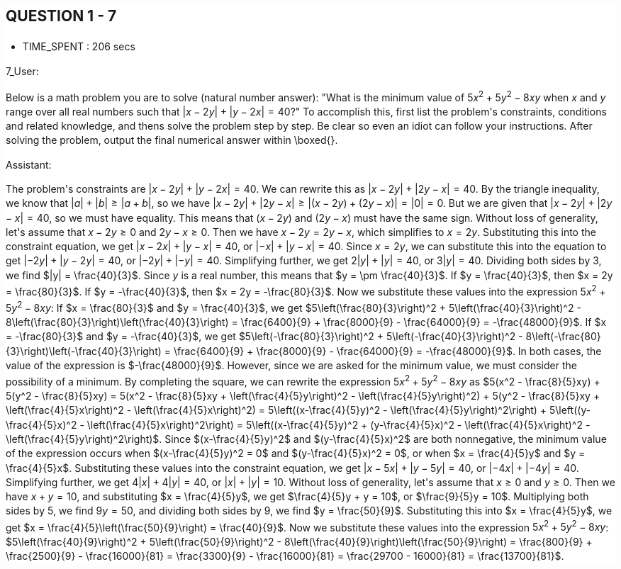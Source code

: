 

## QUESTION 1 - 7 
- TIME_SPENT : 206 secs

7_User:

Below is a math problem you are to solve (natural number answer):
"What is the minimum value of $5x^2+5y^2-8xy$ when $x$ and $y$ range over all real numbers such that $|x-2y| + |y-2x| = 40$?"
To accomplish this, first list the problem's constraints, conditions and related knowledge, and thens solve the problem step by step. Be clear so even an idiot can follow your instructions. After solving the problem, output the final numerical answer within \boxed{}.

Assistant:

 The problem's constraints are $|x-2y| + |y-2x| = 40$.
We can rewrite this as $|x-2y| + |2y-x| = 40$.
By the triangle inequality, we know that $|a| + |b| \geq |a+b|$, so we have $|x-2y| + |2y-x| \geq |(x-2y) + (2y-x)| = |0| = 0$.
But we are given that $|x-2y| + |2y-x| = 40$, so we must have equality.
This means that $(x-2y)$ and $(2y-x)$ must have the same sign.
Without loss of generality, let's assume that $x-2y \geq 0$ and $2y-x \geq 0$.
Then we have $x-2y = 2y-x$, which simplifies to $x = 2y$.
Substituting this into the constraint equation, we get $|x-2x| + |y-x| = 40$, or $| -x | + | y - x | = 40$.
Since $x = 2y$, we can substitute this into the equation to get $| -2y | + | y - 2y | = 40$, or $| -2y | + | -y | = 40$.
Simplifying further, we get $2|y| + |y| = 40$, or $3|y| = 40$.
Dividing both sides by 3, we find $|y| = \frac{40}{3}$.
Since $y$ is a real number, this means that $y = \pm \frac{40}{3}$.
If $y = \frac{40}{3}$, then $x = 2y = \frac{80}{3}$.
If $y = -\frac{40}{3}$, then $x = 2y = -\frac{80}{3}$.
Now we substitute these values into the expression $5x^2+5y^2-8xy$:
If $x = \frac{80}{3}$ and $y = \frac{40}{3}$, we get $5\left(\frac{80}{3}\right)^2 + 5\left(\frac{40}{3}\right)^2 - 8\left(\frac{80}{3}\right)\left(\frac{40}{3}\right) = \frac{6400}{9} + \frac{8000}{9} - \frac{64000}{9} = -\frac{48000}{9}$.
If $x = -\frac{80}{3}$ and $y = -\frac{40}{3}$, we get $5\left(-\frac{80}{3}\right)^2 + 5\left(-\frac{40}{3}\right)^2 - 8\left(-\frac{80}{3}\right)\left(-\frac{40}{3}\right) = \frac{6400}{9} + \frac{8000}{9} - \frac{64000}{9} = -\frac{48000}{9}$.
In both cases, the value of the expression is $-\frac{48000}{9}$.
However, since we are asked for the minimum value, we must consider the possibility of a minimum.
By completing the square, we can rewrite the expression $5x^2+5y^2-8xy$ as $5(x^2 - \frac{8}{5}xy) + 5(y^2 - \frac{8}{5}xy) = 5(x^2 - \frac{8}{5}xy + \left(\frac{4}{5}y\right)^2 - \left(\frac{4}{5}y\right)^2) + 5(y^2 - \frac{8}{5}xy + \left(\frac{4}{5}x\right)^2 - \left(\frac{4}{5}x\right)^2) = 5\left((x-\frac{4}{5}y)^2 - \left(\frac{4}{5}y\right)^2\right) + 5\left((y-\frac{4}{5}x)^2 - \left(\frac{4}{5}x\right)^2\right) = 5\left((x-\frac{4}{5}y)^2 + (y-\frac{4}{5}x)^2 - \left(\frac{4}{5}x\right)^2 - \left(\frac{4}{5}y\right)^2\right)$.
Since $(x-\frac{4}{5}y)^2$ and $(y-\frac{4}{5}x)^2$ are both nonnegative, the minimum value of the expression occurs when $(x-\frac{4}{5}y)^2 = 0$ and $(y-\frac{4}{5}x)^2 = 0$, or when $x = \frac{4}{5}y$ and $y = \frac{4}{5}x$.
Substituting these values into the constraint equation, we get $|x-5x| + |y-5y| = 40$, or $| -4x | + | -4y | = 40$.
Simplifying further, we get $4|x| + 4|y| = 40$, or $|x| + |y| = 10$.
Without loss of generality, let's assume that $x \geq 0$ and $y \geq 0$.
Then we have $x + y = 10$, and substituting $x = \frac{4}{5}y$, we get $\frac{4}{5}y + y = 10$, or $\frac{9}{5}y = 10$.
Multiplying both sides by 5, we find $9y = 50$, and dividing both sides by 9, we find $y = \frac{50}{9}$.
Substituting this into $x = \frac{4}{5}y$, we get $x = \frac{4}{5}\left(\frac{50}{9}\right) = \frac{40}{9}$.
Now we substitute these values into the expression $5x^2+5y^2-8xy$:
$5\left(\frac{40}{9}\right)^2 + 5\left(\frac{50}{9}\right)^2 - 8\left(\frac{40}{9}\right)\left(\frac{50}{9}\right) = \frac{800}{9} + \frac{2500}{9} - \frac{16000}{81} = \frac{3300}{9} - \frac{16000}{81} = \frac{29700 - 16000}{81} = \frac{13700}{81}$.